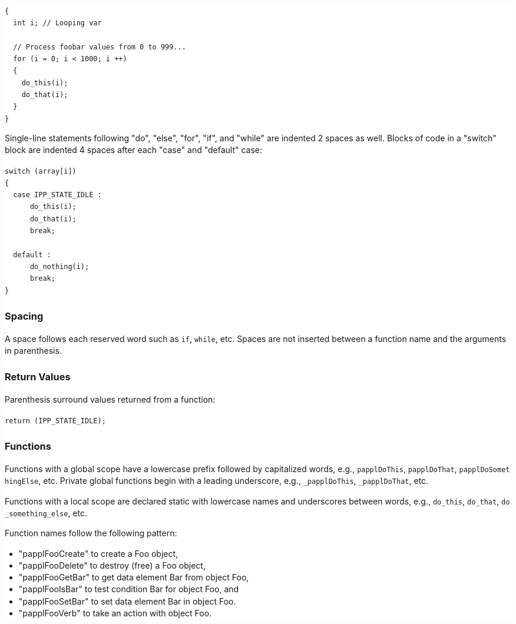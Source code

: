     {
      int i; // Looping var

      // Process foobar values from 0 to 999...
      for (i = 0; i < 1000; i ++)
      {
        do_this(i);
        do_that(i);
      }
    }

Single-line statements following "do", "else", "for", "if", and "while" are
indented 2 spaces as well.  Blocks of code in a "switch" block are indented 4
spaces after each "case" and "default" case:

    switch (array[i])
    {
      case IPP_STATE_IDLE :
          do_this(i);
          do_that(i);
          break;

      default :
          do_nothing(i);
          break;
    }


### Spacing

A space follows each reserved word such as `if`, `while`, etc.  Spaces are not
inserted between a function name and the arguments in parenthesis.


### Return Values

Parenthesis surround values returned from a function:

    return (IPP_STATE_IDLE);


### Functions

Functions with a global scope have a lowercase prefix followed by capitalized
words, e.g., `papplDoThis`, `papplDoThat`, `papplDoSomethingElse`, etc.  Private
global functions begin with a leading underscore, e.g., `_papplDoThis`,
`_papplDoThat`, etc.

Functions with a local scope are declared static with lowercase names and
underscores between words, e.g., `do_this`, `do_that`, `do_something_else`, etc.

Function names follow the following pattern:

- "papplFooCreate" to create a Foo object,
- "papplFooDelete" to destroy (free) a Foo object,
- "papplFooGetBar" to get data element Bar from object Foo,
- "papplFooIsBar" to test condition Bar for object Foo, and
- "papplFooSetBar" to set data element Bar in object Foo.
- "papplFooVerb" to take an action with object Foo.


[1]: https://www.msweet.org/codedoc
[POSIX-SHELL]: https://pubs.opengroup.org/onlinepubs/9699919799/utilities/V3_chap02.html#tag_18
[POSIX-MAKE]: https://pubs.opengroup.org/onlinepubs/9699919799/utilities/make.html